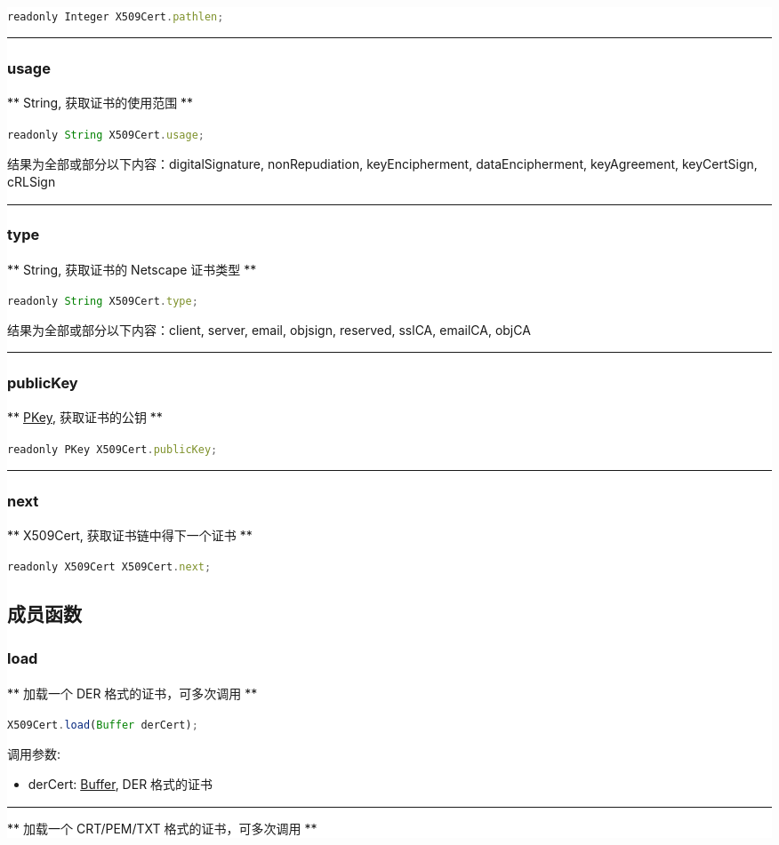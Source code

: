 ```JavaScript
readonly Integer X509Cert.pathlen;
```

--------------------------
### usage
** String, 获取证书的使用范围 **

```JavaScript
readonly String X509Cert.usage;
```

结果为全部或部分以下内容：digitalSignature, nonRepudiation, keyEncipherment, dataEncipherment, keyAgreement, keyCertSign, cRLSign

--------------------------
### type
** String, 获取证书的 Netscape 证书类型 **

```JavaScript
readonly String X509Cert.type;
```

结果为全部或部分以下内容：client, server, email, objsign, reserved, sslCA, emailCA, objCA

--------------------------
### publicKey
** [PKey](PKey.md), 获取证书的公钥 **

```JavaScript
readonly PKey X509Cert.publicKey;
```

--------------------------
### next
** X509Cert, 获取证书链中得下一个证书 **

```JavaScript
readonly X509Cert X509Cert.next;
```

## 成员函数
        
### load
** 加载一个 DER 格式的证书，可多次调用 **

```JavaScript
X509Cert.load(Buffer derCert);
```

调用参数:
* derCert: [Buffer](Buffer.md), DER 格式的证书

--------------------------
** 加载一个 CRT/PEM/TXT 格式的证书，可多次调用 **
